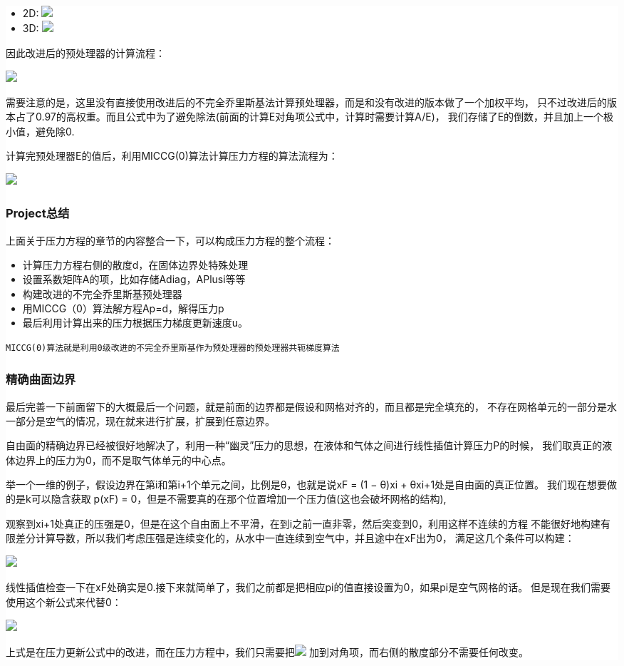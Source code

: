 * 2D: ![](https://github.com/cryer/cryer.github.io/raw/master/image/fluid_base/52.png)
* 3D: ![](https://github.com/cryer/cryer.github.io/raw/master/image/fluid_base/53.png)

因此改进后的预处理器的计算流程：

![](https://github.com/cryer/cryer.github.io/raw/master/image/fluid_base/51.png)

需要注意的是，这里没有直接使用改进后的不完全乔里斯基法计算预处理器，而是和没有改进的版本做了一个加权平均，
只不过改进后的版本占了0.97的高权重。而且公式中为了避免除法(前面的计算E对角项公式中，计算时需要计算A/E)，
我们存储了E的倒数，并且加上一个极小值，避免除0.

计算完预处理器E的值后，利用MICCG(0)算法计算压力方程的算法流程为：

![](https://github.com/cryer/cryer.github.io/raw/master/image/fluid_base/54.png)


### Project总结

上面关于压力方程的章节的内容整合一下，可以构成压力方程的整个流程：

* 计算压力方程右侧的散度d，在固体边界处特殊处理
* 设置系数矩阵A的项，比如存储Adiag，APlusi等等
* 构建改进的不完全乔里斯基预处理器
* 用MICCG（0）算法解方程Ap=d，解得压力p
* 最后利用计算出来的压力根据压力梯度更新速度u。

```
MICCG(0)算法就是利用0级改进的不完全乔里斯基作为预处理器的预处理器共轭梯度算法
```

### 精确曲面边界

最后完善一下前面留下的大概最后一个问题，就是前面的边界都是假设和网格对齐的，而且都是完全填充的，
不存在网格单元的一部分是水一部分是空气的情况，现在就来进行扩展，扩展到任意边界。


自由面的精确边界已经被很好地解决了，利用一种“幽灵”压力的思想，在液体和气体之间进行线性插值计算压力P的时候，
我们取真正的液体边界上的压力为0，而不是取气体单元的中心点。

举一个一维的例子，假设边界在第i和第i+1个单元之间，比例是θ，也就是说xF = (1 − θ)xi + θxi+1处是自由面的真正位置。
我们现在想要做的是k可以隐含获取 p(xF) = 0，但是不需要真的在那个位置增加一个压力值(这也会破坏网格的结构),

观察到xi+1处真正的压强是0，但是在这个自由面上不平滑，在到i之前一直非零，然后突变到0，利用这样不连续的方程
不能很好地构建有限差分计算导数，所以我们考虑压强是连续变化的，从水中一直连续到空气中，并且途中在xF出为0，
满足这几个条件可以构建：

![](https://github.com/cryer/cryer.github.io/raw/master/image/fluid_base/55.png)

线性插值检查一下在xF处确实是0.接下来就简单了，我们之前都是把相应pi的值直接设置为0，如果pi是空气网格的话。
但是现在我们需要使用这个新公式来代替0：

![](https://github.com/cryer/cryer.github.io/raw/master/image/fluid_base/56.png)

上式是在压力更新公式中的改进，而在压力方程中，我们只需要把![](https://github.com/cryer/cryer.github.io/raw/master/image/fluid_base/57.png)
加到对角项，而右侧的散度部分不需要任何改变。


